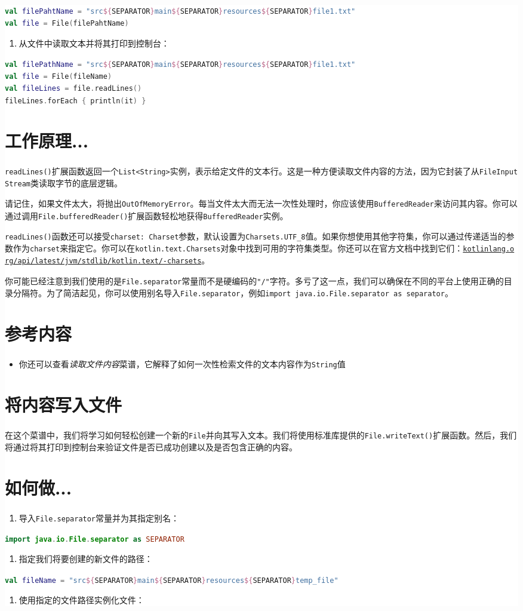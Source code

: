 ```kt
val filePahtName = "src${SEPARATOR}main${SEPARATOR}resources${SEPARATOR}file1.txt"
val file = File(filePahtName)
```

1.  从文件中读取文本并将其打印到控制台：

```kt
val filePathName = "src${SEPARATOR}main${SEPARATOR}resources${SEPARATOR}file1.txt"
val file = File(fileName)
val fileLines = file.readLines()
fileLines.forEach { println(it) }
```

# 工作原理...

`readLines()`扩展函数返回一个`List<String>`实例，表示给定文件的文本行。这是一种方便读取文件内容的方法，因为它封装了从`FileInputStream`类读取字节的底层逻辑。

请记住，如果文件太大，将抛出`OutOfMemoryError`。每当文件太大而无法一次性处理时，你应该使用`BufferedReader`来访问其内容。你可以通过调用`File.bufferedReader()`扩展函数轻松地获得`BufferedReader`实例。

`readLines()`函数还可以接受`charset: Charset`参数，默认设置为`Charsets.UTF_8`值。如果你想使用其他字符集，你可以通过传递适当的参数作为`charset`来指定它。你可以在`kotlin.text.Charsets`对象中找到可用的字符集类型。你还可以在官方文档中找到它们：[`kotlinlang.org/api/latest/jvm/stdlib/kotlin.text/-charsets`](https://kotlinlang.org/api/latest/jvm/stdlib/kotlin.text/-charsets)。

你可能已经注意到我们使用的是`File.separator`常量而不是硬编码的`"/"`字符。多亏了这一点，我们可以确保在不同的平台上使用正确的目录分隔符。为了简洁起见，你可以使用别名导入`File.separator`，例如`import java.io.File.separator as separator`。

# 参考内容

+   你还可以查看*读取文件内容*菜谱，它解释了如何一次性检索文件的文本内容作为`String`值

# 将内容写入文件

在这个菜谱中，我们将学习如何轻松创建一个新的`File`并向其写入文本。我们将使用标准库提供的`File.writeText()`扩展函数。然后，我们将通过将其打印到控制台来验证文件是否已成功创建以及是否包含正确的内容。

# 如何做...

1.  导入`File.separator`常量并为其指定别名：

```kt
import java.io.File.separator as SEPARATOR
```

1.  指定我们将要创建的新文件的路径：

```kt
val fileName = "src${SEPARATOR}main${SEPARATOR}resources${SEPARATOR}temp_file"
```

1.  使用指定的文件路径实例化文件：
